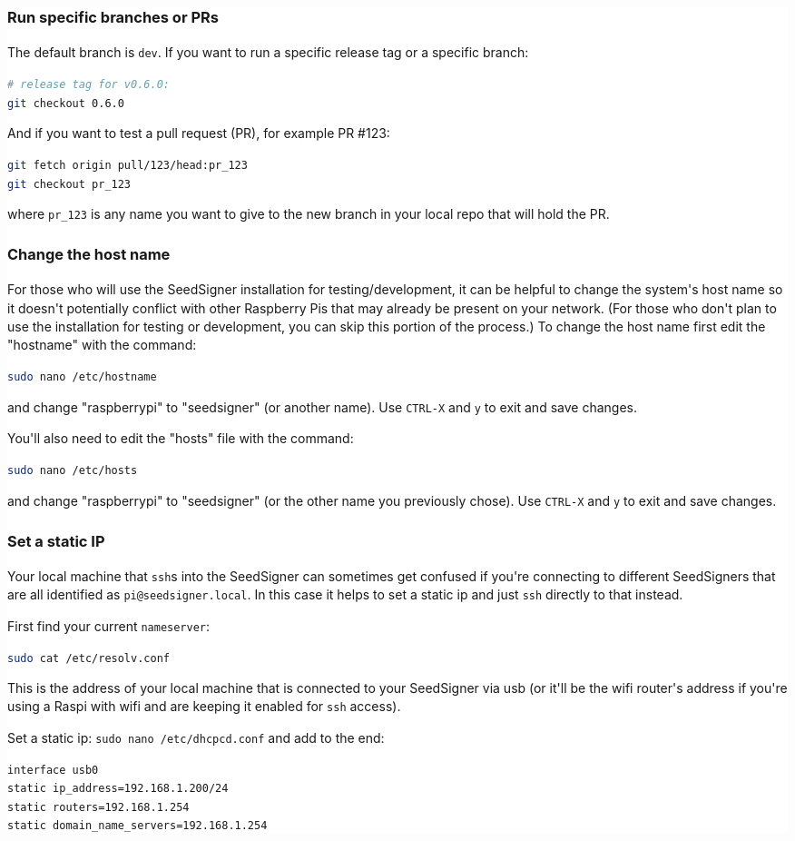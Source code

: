 ### Run specific branches or PRs
The default branch is `dev`. If you want to run a specific release tag or a specific branch:
```bash
# release tag for v0.6.0:
git checkout 0.6.0
```

And if you want to test a pull request (PR), for example PR #123:
```bash
git fetch origin pull/123/head:pr_123
git checkout pr_123
```

where `pr_123` is any name you want to give to the new branch in your local repo that will hold the PR.


### Change the host name
For those who will use the SeedSigner installation for testing/development, it can be helpful to change the system's host name so it doesn't potentially conflict with other Raspberry Pis that may already be present on your network. (For those who don't plan to use the installation for testing or development, you can skip this portion of the process.) To change the host name first edit the "hostname" with the command:

```bash
sudo nano /etc/hostname
```

and change "raspberrypi" to "seedsigner" (or another name). Use `CTRL-X` and `y` to exit and save changes.

You'll also need to edit the "hosts" file with the command:
```bash
sudo nano /etc/hosts
```

and change "raspberrypi" to "seedsigner" (or the other name you previously chose). Use `CTRL-X` and `y` to exit and save changes.

### Set a static IP
Your local machine that `ssh`s into the SeedSigner can sometimes get confused if you're connecting to different SeedSigners that are all identified as `pi@seedsigner.local`. In this case it helps to set a static ip and just `ssh` directly to that instead.

First find your current `nameserver`:
```bash
sudo cat /etc/resolv.conf
```

This is the address of your local machine that is connected to your SeedSigner via usb (or it'll be the wifi router's address if you're using a Raspi with wifi and are keeping it enabled for `ssh` access).

Set a static ip: `sudo nano /etc/dhcpcd.conf` and add to the end:
```
interface usb0
static ip_address=192.168.1.200/24
static routers=192.168.1.254
static domain_name_servers=192.168.1.254
```
